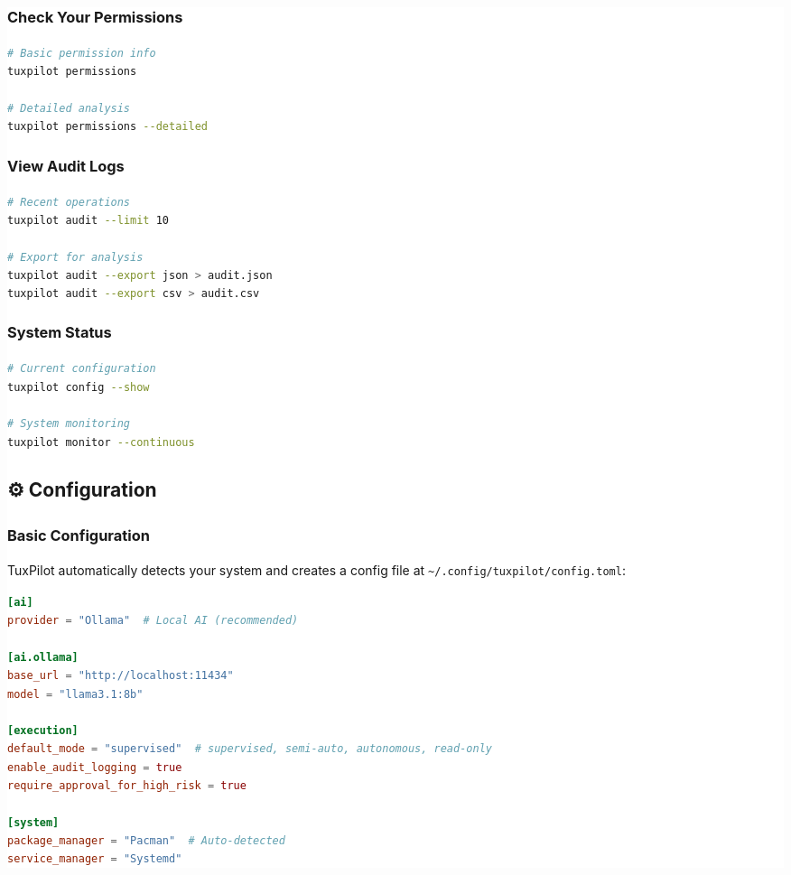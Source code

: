### **Check Your Permissions**
```bash
# Basic permission info
tuxpilot permissions

# Detailed analysis
tuxpilot permissions --detailed
```

### **View Audit Logs**
```bash
# Recent operations
tuxpilot audit --limit 10

# Export for analysis
tuxpilot audit --export json > audit.json
tuxpilot audit --export csv > audit.csv
```

### **System Status**
```bash
# Current configuration
tuxpilot config --show

# System monitoring
tuxpilot monitor --continuous
```

## ⚙️ Configuration

### **Basic Configuration**
TuxPilot automatically detects your system and creates a config file at `~/.config/tuxpilot/config.toml`:

```toml
[ai]
provider = "Ollama"  # Local AI (recommended)

[ai.ollama]
base_url = "http://localhost:11434"
model = "llama3.1:8b"

[execution]
default_mode = "supervised"  # supervised, semi-auto, autonomous, read-only
enable_audit_logging = true
require_approval_for_high_risk = true

[system]
package_manager = "Pacman"  # Auto-detected
service_manager = "Systemd"
```
